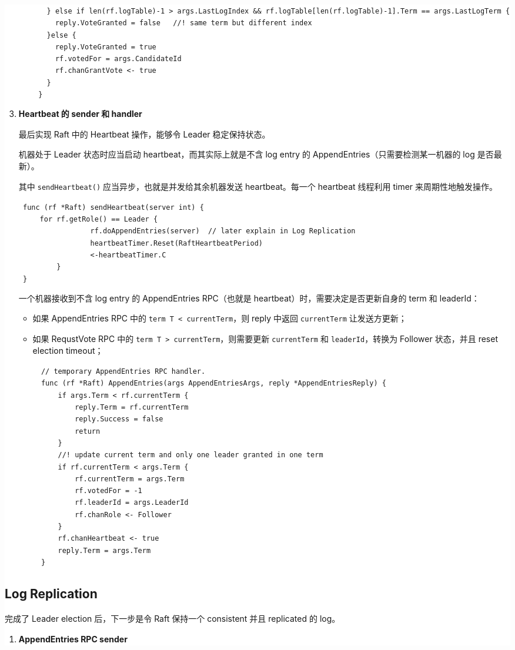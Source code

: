               } else if len(rf.logTable)-1 > args.LastLogIndex && rf.logTable[len(rf.logTable)-1].Term == args.LastLogTerm { 
              	reply.VoteGranted = false   //! same term but different index
              }else {
              	reply.VoteGranted = true
              	rf.votedFor = args.CandidateId
              	rf.chanGrantVote <- true
              }
            }

3. **Heartbeat 的 sender 和 handler**

    最后实现 Raft 中的 Heartbeat 操作，能够令 Leader 稳定保持状态。
     
    机器处于 Leader 状态时应当启动 heartbeat，而其实际上就是不含 log entry 的 AppendEntries（只需要检测某一机器的 log 是否最新）。
     
    其中 `sendHeartbeat()` 应当异步，也就是并发给其余机器发送 heartbeat。每一个 heartbeat 线程利用 timer 来周期性地触发操作。
        
        func (rf *Raft) sendHeartbeat(server int) {
            for rf.getRole() == Leader {
        				rf.doAppendEntries(server)  // later explain in Log Replication
        				heartbeatTimer.Reset(RaftHeartbeatPeriod)
        				<-heartbeatTimer.C
        	    }
        }
     
    一个机器接收到不含 log entry 的 AppendEntries RPC（也就是 heartbeat）时，需要决定是否更新自身的 term 和 leaderId：
    
    - 如果 AppendEntries RPC 中的 `term T < currentTerm`，则 reply 中返回 `currentTerm` 让发送方更新；
    - 如果 RequstVote RPC 中的 `term T > currentTerm`，则需要更新 `currentTerm` 和 `leaderId`，转换为 Follower 状态，并且 reset election timeout；
     
            // temporary AppendEntries RPC handler.
            func (rf *Raft) AppendEntries(args AppendEntriesArgs, reply *AppendEntriesReply) {
	            if args.Term < rf.currentTerm {
	            	reply.Term = rf.currentTerm
	            	reply.Success = false
	            	return
	            }
	            //! update current term and only one leader granted in one term
	            if rf.currentTerm < args.Term {
	            	rf.currentTerm = args.Term
	            	rf.votedFor = -1
	            	rf.leaderId = args.LeaderId
	            	rf.chanRole <- Follower
	            }
	            rf.chanHeartbeat <- true
	            reply.Term = args.Term
            }

Log Replication
---

完成了 Leader election 后，下一步是令 Raft 保持一个 consistent 并且 replicated 的 log。

1. **AppendEntries RPC sender**
